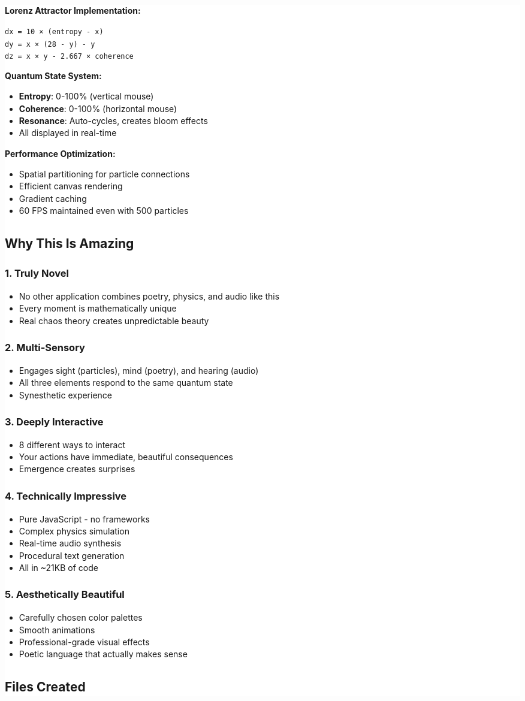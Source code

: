 **Lorenz Attractor Implementation:**
```
dx = 10 × (entropy - x)
dy = x × (28 - y) - y
dz = x × y - 2.667 × coherence
```

**Quantum State System:**
- **Entropy**: 0-100% (vertical mouse)
- **Coherence**: 0-100% (horizontal mouse)
- **Resonance**: Auto-cycles, creates bloom effects
- All displayed in real-time

**Performance Optimization:**
- Spatial partitioning for particle connections
- Efficient canvas rendering
- Gradient caching
- 60 FPS maintained even with 500 particles

## Why This Is Amazing

### 1. **Truly Novel**
- No other application combines poetry, physics, and audio like this
- Every moment is mathematically unique
- Real chaos theory creates unpredictable beauty

### 2. **Multi-Sensory**
- Engages sight (particles), mind (poetry), and hearing (audio)
- All three elements respond to the same quantum state
- Synesthetic experience

### 3. **Deeply Interactive**
- 8 different ways to interact
- Your actions have immediate, beautiful consequences
- Emergence creates surprises

### 4. **Technically Impressive**
- Pure JavaScript - no frameworks
- Complex physics simulation
- Real-time audio synthesis
- Procedural text generation
- All in ~21KB of code

### 5. **Aesthetically Beautiful**
- Carefully chosen color palettes
- Smooth animations
- Professional-grade visual effects
- Poetic language that actually makes sense

## Files Created
